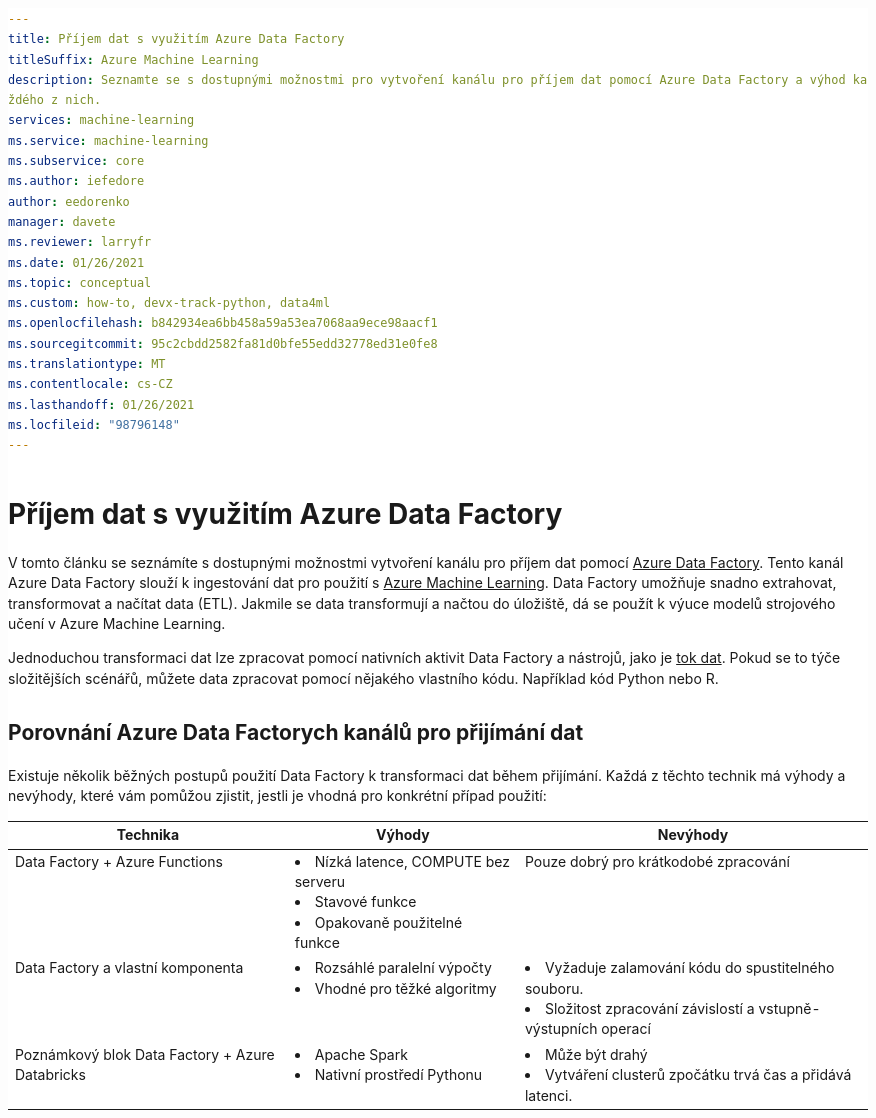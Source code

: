 ```yaml
---
title: Příjem dat s využitím Azure Data Factory
titleSuffix: Azure Machine Learning
description: Seznamte se s dostupnými možnostmi pro vytvoření kanálu pro příjem dat pomocí Azure Data Factory a výhod každého z nich.
services: machine-learning
ms.service: machine-learning
ms.subservice: core
ms.author: iefedore
author: eedorenko
manager: davete
ms.reviewer: larryfr
ms.date: 01/26/2021
ms.topic: conceptual
ms.custom: how-to, devx-track-python, data4ml
ms.openlocfilehash: b842934ea6bb458a59a53ea7068aa9ece98aacf1
ms.sourcegitcommit: 95c2cbdd2582fa81d0bfe55edd32778ed31e0fe8
ms.translationtype: MT
ms.contentlocale: cs-CZ
ms.lasthandoff: 01/26/2021
ms.locfileid: "98796148"
---
```

# <a name="data-ingestion-with-azure-data-factory"></a>Příjem dat s využitím Azure Data Factory

V tomto článku se seznámíte s dostupnými možnostmi vytvoření kanálu pro příjem dat pomocí [Azure Data Factory](../data-factory/introduction.md). Tento kanál Azure Data Factory slouží k ingestování dat pro použití s [Azure Machine Learning](overview-what-is-azure-ml.md). Data Factory umožňuje snadno extrahovat, transformovat a načítat data (ETL). Jakmile se data transformují a načtou do úložiště, dá se použít k výuce modelů strojového učení v Azure Machine Learning.

Jednoduchou transformaci dat lze zpracovat pomocí nativních aktivit Data Factory a nástrojů, jako je [tok dat](../data-factory/control-flow-execute-data-flow-activity.md). Pokud se to týče složitějších scénářů, můžete data zpracovat pomocí nějakého vlastního kódu. Například kód Python nebo R.

## <a name="compare-azure-data-factory-data-ingestion-pipelines"></a>Porovnání Azure Data Factorych kanálů pro přijímání dat 
Existuje několik běžných postupů použití Data Factory k transformaci dat během přijímání. Každá z těchto technik má výhody a nevýhody, které vám pomůžou zjistit, jestli je vhodná pro konkrétní případ použití:

| Technika | Výhody | Nevýhody |
| ----- | ----- | ----- |
| Data Factory + Azure Functions | <li> Nízká latence, COMPUTE bez serveru<li>Stavové funkce<li>Opakovaně použitelné funkce | Pouze dobrý pro krátkodobé zpracování |
| Data Factory a vlastní komponenta | <li>Rozsáhlé paralelní výpočty<li>Vhodné pro těžké algoritmy | <li>Vyžaduje zalamování kódu do spustitelného souboru.<li>Složitost zpracování závislostí a vstupně-výstupních operací |
| Poznámkový blok Data Factory + Azure Databricks |<li> Apache Spark<li>Nativní prostředí Pythonu |<li>Může být drahý<li>Vytváření clusterů zpočátku trvá čas a přidává latenci.
